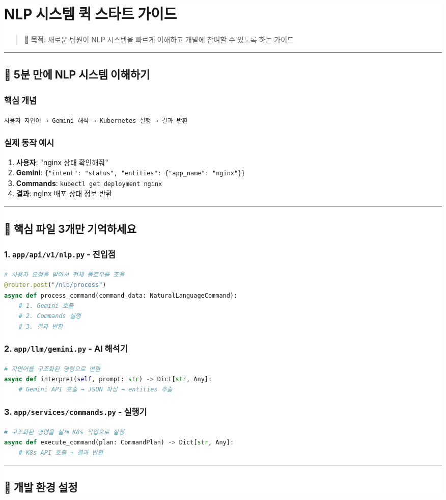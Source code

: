 # NLP 시스템 퀵 스타트 가이드

> **🎯 목적**: 새로운 팀원이 NLP 시스템을 빠르게 이해하고 개발에 참여할 수 있도록 하는 가이드

---

## 🚀 5분 만에 NLP 시스템 이해하기

### 핵심 개념
```
사용자 자연어 → Gemini 해석 → Kubernetes 실행 → 결과 반환
```

### 실제 동작 예시
1. **사용자**: "nginx 상태 확인해줘"
2. **Gemini**: `{"intent": "status", "entities": {"app_name": "nginx"}}`
3. **Commands**: `kubectl get deployment nginx`
4. **결과**: nginx 배포 상태 정보 반환

---

## 📂 핵심 파일 3개만 기억하세요

### 1. `app/api/v1/nlp.py` - 진입점
```python
# 사용자 요청을 받아서 전체 플로우를 조율
@router.post("/nlp/process")
async def process_command(command_data: NaturalLanguageCommand):
    # 1. Gemini 호출
    # 2. Commands 실행  
    # 3. 결과 반환
```

### 2. `app/llm/gemini.py` - AI 해석기
```python
# 자연어를 구조화된 명령으로 변환
async def interpret(self, prompt: str) -> Dict[str, Any]:
    # Gemini API 호출 → JSON 파싱 → entities 추출
```

### 3. `app/services/commands.py` - 실행기
```python
# 구조화된 명령을 실제 K8s 작업으로 실행
async def execute_command(plan: CommandPlan) -> Dict[str, Any]:
    # K8s API 호출 → 결과 반환
```

---

## 🔧 개발 환경 설정
